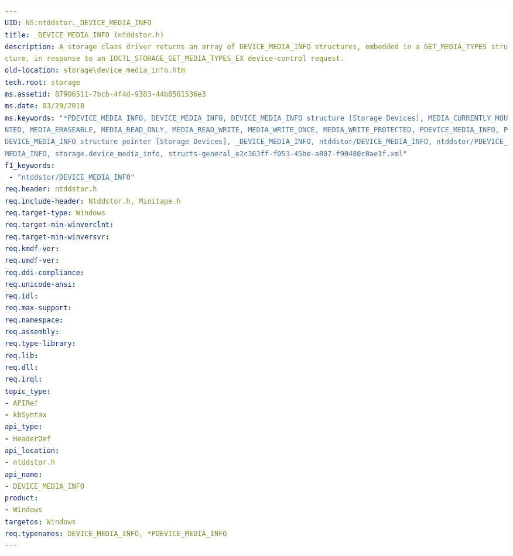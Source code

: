 ```yaml
---
UID: NS:ntddstor._DEVICE_MEDIA_INFO
title: _DEVICE_MEDIA_INFO (ntddstor.h)
description: A storage class driver returns an array of DEVICE_MEDIA_INFO structures, embedded in a GET_MEDIA_TYPES structure, in response to an IOCTL_STORAGE_GET_MEDIA_TYPES_EX device-control request.
old-location: storage\device_media_info.htm
tech.root: storage
ms.assetid: 87906511-7bcb-4f4d-9383-44b0501536e3
ms.date: 03/29/2018
ms.keywords: "*PDEVICE_MEDIA_INFO, DEVICE_MEDIA_INFO, DEVICE_MEDIA_INFO structure [Storage Devices], MEDIA_CURRENTLY_MOUNTED, MEDIA_ERASEABLE, MEDIA_READ_ONLY, MEDIA_READ_WRITE, MEDIA_WRITE_ONCE, MEDIA_WRITE_PROTECTED, PDEVICE_MEDIA_INFO, PDEVICE_MEDIA_INFO structure pointer [Storage Devices], _DEVICE_MEDIA_INFO, ntddstor/DEVICE_MEDIA_INFO, ntddstor/PDEVICE_MEDIA_INFO, storage.device_media_info, structs-general_e2c363ff-f053-45be-a807-f90480c0ae1f.xml"
f1_keywords:
 - "ntddstor/DEVICE_MEDIA_INFO"
req.header: ntddstor.h
req.include-header: Ntddstor.h, Minitape.h
req.target-type: Windows
req.target-min-winverclnt: 
req.target-min-winversvr: 
req.kmdf-ver: 
req.umdf-ver: 
req.ddi-compliance: 
req.unicode-ansi: 
req.idl: 
req.max-support: 
req.namespace: 
req.assembly: 
req.type-library: 
req.lib: 
req.dll: 
req.irql: 
topic_type:
- APIRef
- kbSyntax
api_type:
- HeaderDef
api_location:
- ntddstor.h
api_name:
- DEVICE_MEDIA_INFO
product:
- Windows
targetos: Windows
req.typenames: DEVICE_MEDIA_INFO, *PDEVICE_MEDIA_INFO
---
```

